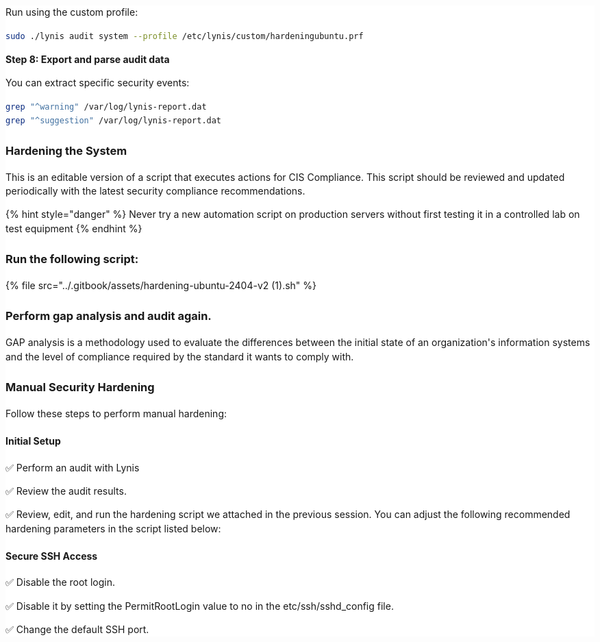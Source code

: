 Run using the custom profile:

```bash
sudo ./lynis audit system --profile /etc/lynis/custom/hardeningubuntu.prf
```

**Step 8: Export and parse audit data**

You can extract specific security events:

```bash
grep "^warning" /var/log/lynis-report.dat
grep "^suggestion" /var/log/lynis-report.dat
```

### Hardening the System&#x20;

This is an editable version of a script that executes actions for CIS Compliance. This script should be reviewed and updated periodically with the latest security compliance recommendations.

{% hint style="danger" %}
Never try a new automation script on production servers without first testing it in a controlled lab on test equipment
{% endhint %}

### Run the following script:

{% file src="../.gitbook/assets/hardening-ubuntu-2404-v2 (1).sh" %}

### Perform gap analysis and audit again.

GAP analysis is a methodology used to evaluate the differences between the initial state of an organization's information systems and the level of compliance required by the standard it wants to comply with.

###

### Manual Security Hardening

Follow these steps to perform manual hardening:

#### Initial Setup

✅ Perform an audit with Lynis

✅ Review the audit results.

✅ Review, edit, and run the hardening script we attached in the previous session. You can adjust the following recommended hardening parameters in the script listed below:



#### Secure SSH Access

✅ Disable the root login.&#x20;

✅ Disable it by setting the PermitRootLogin value to no in the etc/ssh/sshd\_config file.&#x20;

✅ Change the default SSH port.&#x20;
